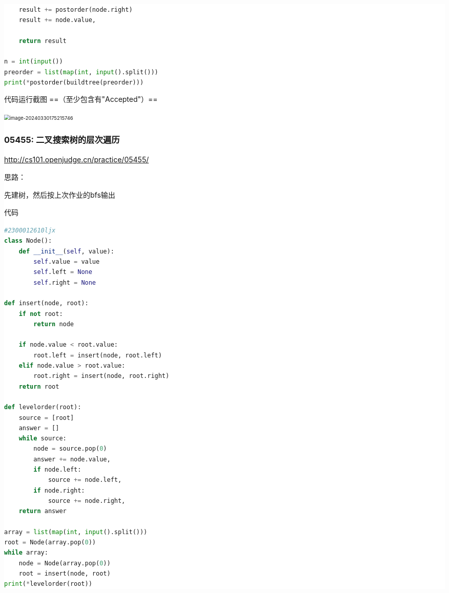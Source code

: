 ```python
    result += postorder(node.right)
    result += node.value,
    
    return result

n = int(input())
preorder = list(map(int, input().split()))
print(*postorder(buildtree(preorder)))

```



代码运行截图 ==（至少包含有"Accepted"）==

<img src="C:\Users\15744\AppData\Roaming\Typora\typora-user-images\image-20240330175215746.png" alt="image-20240330175215746" style="zoom:67%;" />



### 05455: 二叉搜索树的层次遍历

http://cs101.openjudge.cn/practice/05455/



思路：

先建树，然后按上次作业的bfs输出

代码

```python
#2300012610ljx
class Node():
    def __init__(self, value):
        self.value = value
        self.left = None
        self.right = None
        
def insert(node, root):
    if not root:
        return node
    
    if node.value < root.value:
        root.left = insert(node, root.left)
    elif node.value > root.value:
        root.right = insert(node, root.right)
    return root
        
def levelorder(root):
    source = [root]
    answer = []
    while source:
        node = source.pop(0)
        answer += node.value,
        if node.left:
            source += node.left,
        if node.right:
            source += node.right,
    return answer

array = list(map(int, input().split()))
root = Node(array.pop(0))
while array:
    node = Node(array.pop(0))
    root = insert(node, root)
print(*levelorder(root))

```